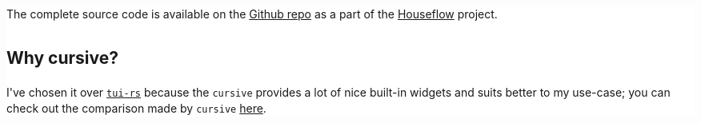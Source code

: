 The complete source code is available on the [Github repo](https://github.com/gbaranski/houseflow/tree/881977b8606fe554c6dc5aed38d916ad7f0efab2/tui) as a part of the [Houseflow](/projects#houseflow) project.


## Why cursive?

I've chosen it over [`tui-rs`](https://github.com/fdehau/tui-rs) because the `cursive` provides a lot of nice built-in widgets and suits better to my use-case; you can check out the comparison made by `cursive` [here](https://github.com/gyscos/cursive/wiki/Cursive-vs-tui%E2%80%90rs).
